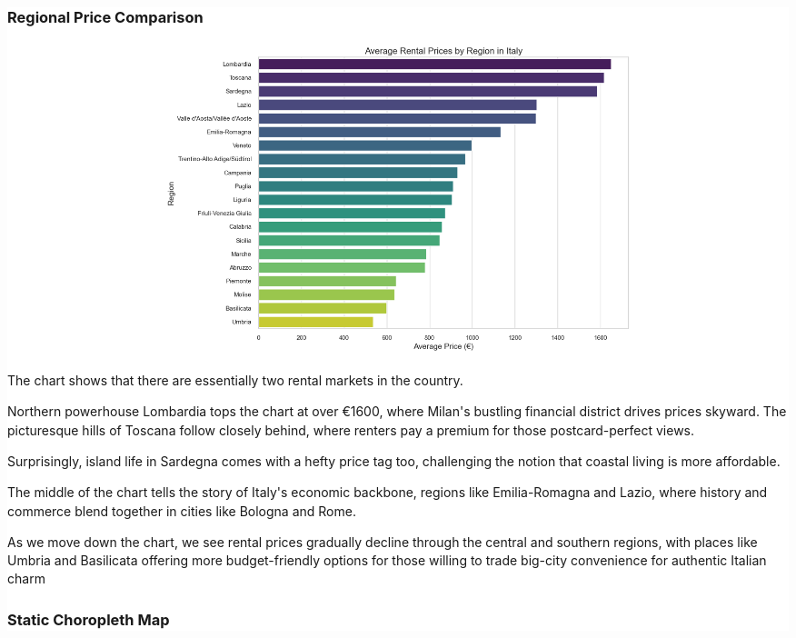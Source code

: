 ### Regional Price Comparison

<p align="center">
  <img src="./images/regional_price_bar_chart.png" alt="Average Rental Prices by Region in Italy" width="60%">
</p>

The chart shows that there are essentially two rental markets in the country.

Northern powerhouse Lombardia tops the chart at over €1600, where Milan's bustling financial district drives prices skyward. The picturesque hills of Toscana follow closely behind, where renters pay a premium for those postcard-perfect views.

Surprisingly, island life in Sardegna comes with a hefty price tag too, challenging the notion that coastal living is more affordable.

The middle of the chart tells the story of Italy's economic backbone, regions like Emilia-Romagna and Lazio, where history and commerce blend together in cities like Bologna and Rome.

As we move down the chart, we see rental prices gradually decline through the central and southern regions, with places like Umbria and Basilicata offering more budget-friendly options for those willing to trade big-city convenience for authentic Italian charm

### Static Choropleth Map
